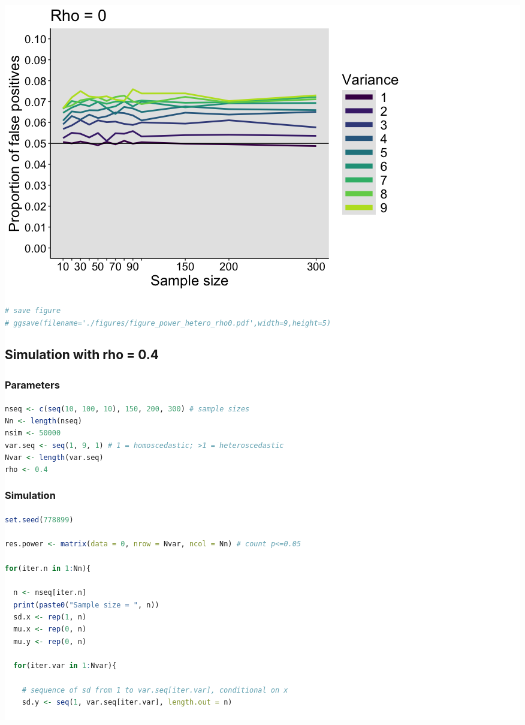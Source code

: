 ![](corr_power_files/figure-gfm/unnamed-chunk-20-1.png)

``` r
# save figure
# ggsave(filename='./figures/figure_power_hetero_rho0.pdf',width=9,height=5) 
```

## Simulation with rho = 0.4

### Parameters

``` r
nseq <- c(seq(10, 100, 10), 150, 200, 300) # sample sizes
Nn <- length(nseq)
nsim <- 50000
var.seq <- seq(1, 9, 1) # 1 = homoscedastic; >1 = heteroscedastic 
Nvar <- length(var.seq)
rho <- 0.4
```

### Simulation

``` r
set.seed(778899)

res.power <- matrix(data = 0, nrow = Nvar, ncol = Nn) # count p<=0.05

for(iter.n in 1:Nn){
  
  n <- nseq[iter.n]
  print(paste0("Sample size = ", n))
  sd.x <- rep(1, n)
  mu.x <- rep(0, n)
  mu.y <- rep(0, n)
  
  for(iter.var in 1:Nvar){
    
    # sequence of sd from 1 to var.seq[iter.var], conditional on x
    sd.y <- seq(1, var.seq[iter.var], length.out = n) 
    
```